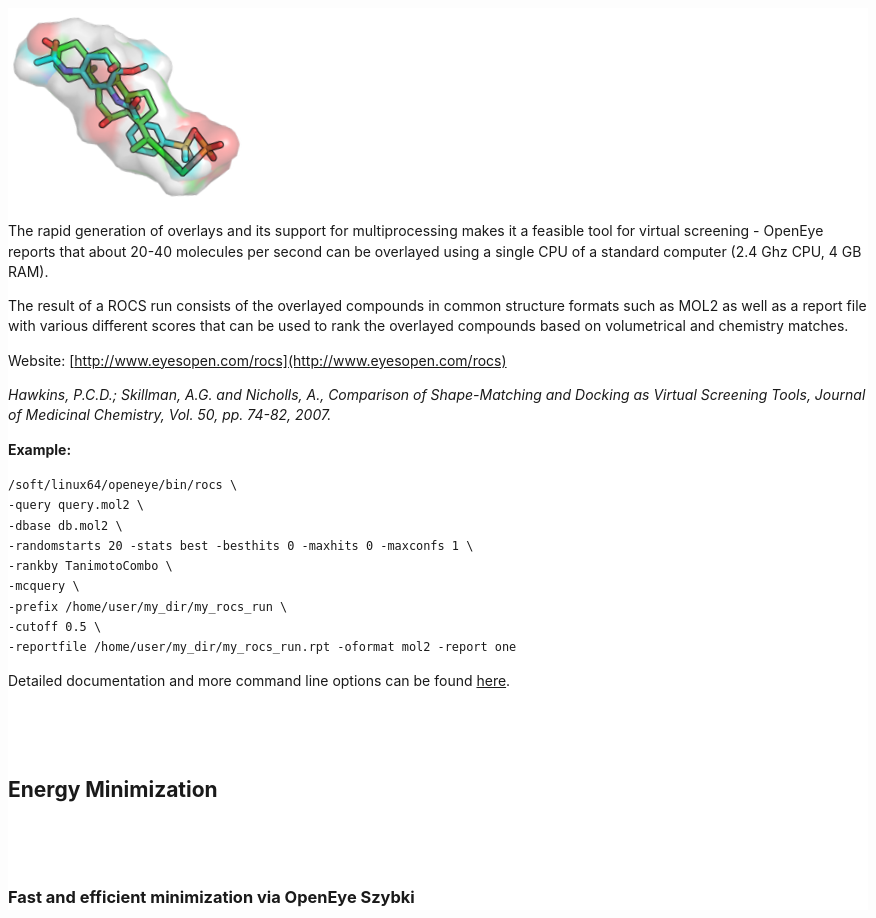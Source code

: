 ![](./images/rocs_1.png)

The rapid generation of overlays and its support for multiprocessing makes it a feasible tool for virtual screening - OpenEye reports that about 20-40 molecules per second can be overlayed using a single CPU of a standard computer (2.4 Ghz CPU, 4 GB RAM).

The result of a ROCS run consists of the overlayed compounds in common structure formats such as MOL2 as well as a report file with various different scores that can be used to rank the overlayed compounds based on volumetrical and chemistry matches.
	
Website: [http://www.eyesopen.com/rocs](http://www.eyesopen.com/rocs)
	
*Hawkins, P.C.D.; Skillman, A.G. and Nicholls, A., Comparison of Shape-Matching and Docking as Virtual Screening Tools, Journal of Medicinal Chemistry, Vol. 50, pp. 74-82, 2007.*	
	
	
**Example:**

	/soft/linux64/openeye/bin/rocs \
    -query query.mol2 \
    -dbase db.mol2 \
    -randomstarts 20 -stats best -besthits 0 -maxhits 0 -maxconfs 1 \
    -rankby TanimotoCombo \
    -mcquery \
    -prefix /home/user/my_dir/my_rocs_run \    
    -cutoff 0.5 \
    -reportfile /home/user/my_dir/my_rocs_run.rpt -oformat mol2 -report one
    

 
Detailed documentation and more command line options can be found [here](http://www.eyesopen.com/docs/rocs/current/html/usage.html#cmdoption-rocs-mcquery).


<br>
<br>

<a id='energy-minimization'></a>
## Energy Minimization

<br>
<br>


<a id='fast-and-efficient-minimization-via-OpenEye-Szybki'></a>
### Fast and efficient minimization via OpenEye Szybki
